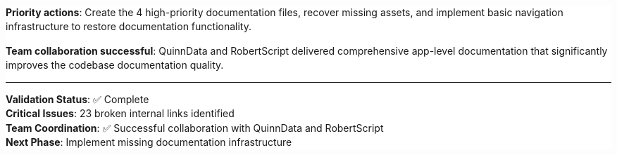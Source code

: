 **Priority actions**: Create the 4 high-priority documentation files, recover missing assets, and implement basic navigation infrastructure to restore documentation functionality.

**Team collaboration successful**: QuinnData and RobertScript delivered comprehensive app-level documentation that significantly improves the codebase documentation quality.

---

**Validation Status**: ✅ Complete  
**Critical Issues**: 23 broken internal links identified  
**Team Coordination**: ✅ Successful collaboration with QuinnData and RobertScript  
**Next Phase**: Implement missing documentation infrastructure
